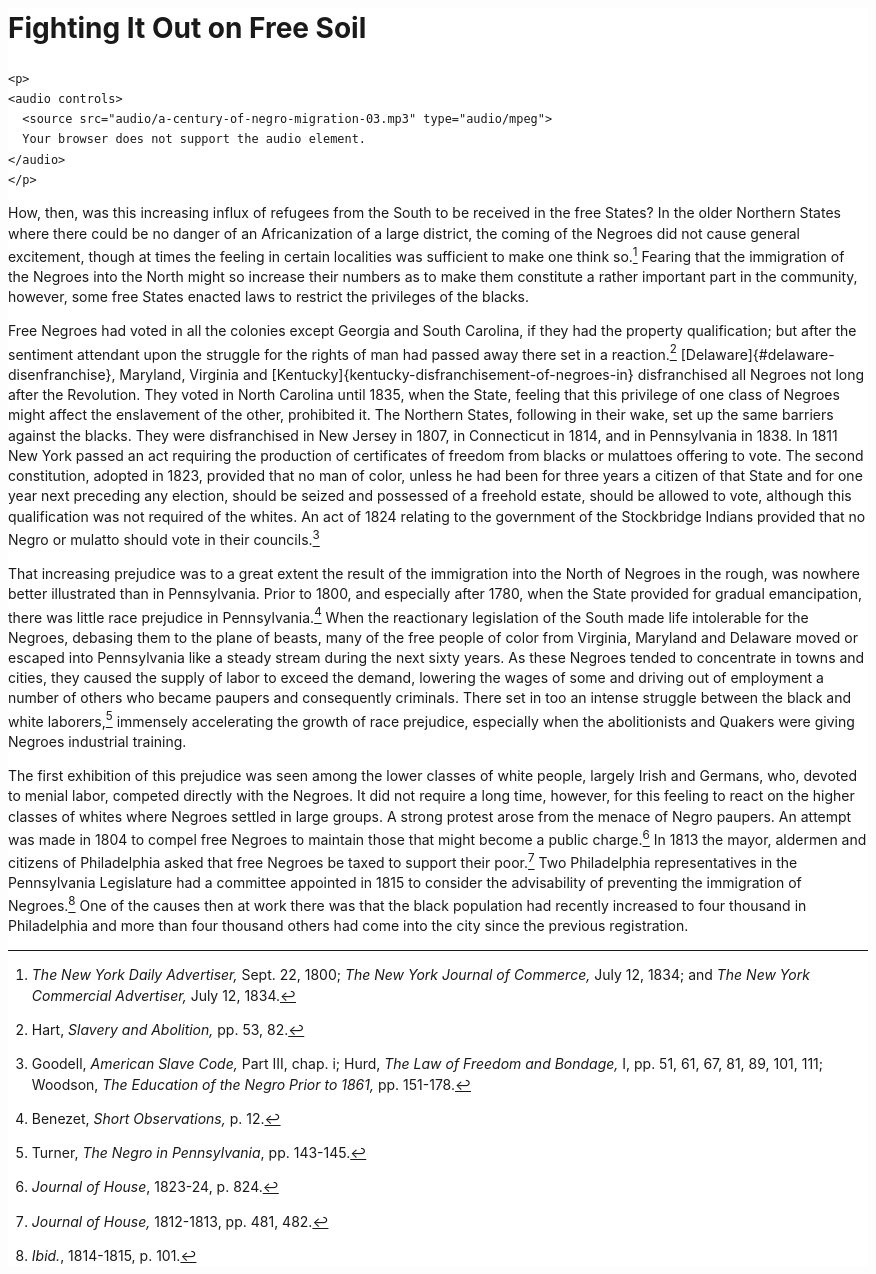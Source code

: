 # Fighting It Out on Free Soil


```{=html}
<p>
<audio controls>
  <source src="audio/a-century-of-negro-migration-03.mp3" type="audio/mpeg">
  Your browser does not support the audio element.
</audio>
</p>
```


How, then, was this increasing influx of refugees from the South to be received in the free States? In the older Northern States where there could be no danger of an Africanization of a large district, the coming of the Negroes did not cause general excitement, though at times the feeling in certain localities was sufficient to make one think so.[^1] Fearing that the immigration of the Negroes into the North might so increase their numbers as to make them constitute a rather important part in the community, however, some free States enacted laws to restrict the privileges of the blacks.

Free Negroes had voted in all the colonies except Georgia and South Carolina, if they had the property qualification; but after the sentiment attendant upon the struggle for the rights of man had passed away there set in a reaction.[^2] [Delaware]{#delaware-disenfranchise}, Maryland, Virginia and [Kentucky]{kentucky-disfranchisement-of-negroes-in} disfranchised all Negroes not long after the Revolution. They voted in North Carolina until 1835, when the State, feeling that this privilege of one class of Negroes might affect the enslavement of the other, prohibited it. The Northern States, following in their wake, set up the same barriers against the blacks. They were disfranchised in New Jersey in 1807, in Connecticut in 1814, and in Pennsylvania in 1838. In 1811 New York passed an act requiring the production of certificates of freedom from blacks or mulattoes offering to vote. The second constitution, adopted in 1823, provided that no man of color, unless he had been for three years a citizen of that State and for one year next preceding any election, should be seized and possessed of a freehold estate, should be allowed to vote, although this qualification was not required of the whites. An act of 1824 relating to the government of the Stockbridge Indians provided that no Negro or mulatto should vote in their councils.[^3]

That increasing prejudice was to a great extent the result of the immigration into the North of Negroes in the rough, was nowhere better illustrated than in Pennsylvania. Prior to 1800, and especially after 1780, when the State provided for gradual emancipation, there was little race prejudice in Pennsylvania.[^4] When the reactionary legislation of the South made life intolerable for the Negroes, debasing them to the plane of beasts, many of the free people of color from Virginia, Maryland and Delaware moved or escaped into Pennsylvania like a steady stream during the next sixty years. As these Negroes tended to concentrate in towns and cities, they caused the supply of labor to exceed the demand, lowering the wages of some and driving out of employment a number of others who became paupers and consequently criminals. There set in too an intense struggle between the black and white laborers,[^5] immensely accelerating the growth of race prejudice, especially when the abolitionists and Quakers were giving Negroes industrial training.

The first exhibition of this prejudice was seen among the lower classes of white people, largely Irish and Germans, who, devoted to menial labor, competed directly with the Negroes. It did not require a long time, however, for this feeling to react on the higher classes of whites where Negroes settled in large groups. A strong protest arose from the menace of Negro paupers. An attempt was made in 1804 to compel free Negroes to maintain those that might become a public charge.[^6] In 1813 the mayor, aldermen and citizens of Philadelphia asked that free Negroes be taxed to support their poor.[^7] Two Philadelphia representatives in the Pennsylvania Legislature had a committee appointed in 1815 to consider the advisability of preventing the immigration of Negroes.[^8] One of the causes then at work there was that the black population had recently increased to four thousand in Philadelphia and more than four thousand others had come into the city since the previous registration.


[^1]: *The New York Daily Advertiser,* Sept. 22, 1800; *The New York Journal of Commerce,* July 12, 1834; and *The New York Commercial Advertiser,* July 12, 1834.
[^2]: Hart, *Slavery and Abolition,* pp. 53, 82.
[^3]: Goodell, *American Slave Code,* Part III, chap. i; Hurd, *The Law of Freedom and Bondage,* I, pp. 51, 61, 67, 81, 89, 101, 111; Woodson, *The Education of the Negro Prior to 1861,* pp. 151-178.
[^4]: Benezet, *Short Observations,* p. 12.
[^5]: Turner, *The Negro in Pennsylvania*, pp. 143-145.
[^6]: *Journal of House*, 1823-24, p. 824.
[^7]: *Journal of House,* 1812-1813, pp. 481, 482.
[^8]: *Ibid.*, 1814-1815, p. 101.
[^9]: *United States Censuses*, 1790-1860.
[^10]: Brannagan, *Serious Remonstrances*, p. 68.
[^11]: Turner, *The Negro in Pennsylvania*, p. 145; *The Philadelphia Gazette*, June 30, 1819.
[^12]: *Democratic Press, Philadelphia Gazette*, Nov. 21, 1825.
[^13]: Turner, *The Negro in Pennsylvania*, p. 146.
[^14]: De Tocqueville, *Democracy in America*, II, pp. 292, 294.
[^15]: Turner, *The Negro in Pennsylvania*, p. 148.
[^16]: Turner, *The Negro in Pennsylvania*, pp. 152, 153.
[^17]: *African Repository,* VIII, pp. 125, 283; *Journal of House*, 1840, I, pp. 347, 508, 614, 622, 623, 680.
[^18]: *Journal of Senate*, 1850, I, pp. 454, 479.
[^19]: This is well narrated in Turner's *Negro in Pennsylvania*, p. 160, and in DuBois's *The Philadelphia Negro*, p. 27.
[^20]: Turner, *The Negro in Pennsylvania*, pp. 161, 162.
[^21]: Turner, *The Negro in Pennsylvania*, pp. 162, 163.
[^22]: Turner, *The Negro in Pennsylvania*, p. 163; and *The Liberator*, July 4, 1835.
[^23]: *The Liberator*, Oct. 24, 1834.
[^24]: *Ibid.*, October 24, 1834.
[^25]: Jay, *An Inquiry,* pp. 28-29.
[^26]: *An Act in Addition to an Act for the Admission and Settlement of Inhabitants of Towns.*<br.>1.  Whereas attempts have been made to establish literary institutions in this State for the instruction of colored people belonging to other States and countries, which would tend to the great increase of the colored population of the State, and thereby to the injury of the people, therefore;
[^27]: So many Negroes working on the rivers between the slave and free States helped fugitives to escape that there arose a clamor for the discourage of colored employees.
[^28]: *Constitution of Ohio*, article I, sections 2, 6. *The Journal of Negro History*, I, p. 2.
[^29]: *Laws of Ohio*, II, p. 53.
[^30]: *Laws of Ohio*, V, p. 53.
[^31]: Hitchcock, *The Negro in Ohio*, II, pp. 41, 42.
[^32]: *Revised Laws of Indiana*, 1831, p. 278.
[^33]: Perkins, *A Digest of the Declaration of the Supreme Court of Indiana*, p. 590. *Laws of 1853*, p. 60.
[^34]: Gavin and Hord, *Indiana Revised Statutes*, 1862, p. 452.
[^35]: *Illinois Statutes*, 1853, sections 1-4, p. 8.
[^36]: In 1760 there were both African and Pawnee slaves in Detroit, 96 of them in 1773 and 175 in 1782. The usual effort to have slavery legalized was made in 1773. There were seventeen slaves in Detroit in 1810 held by virtue of the exceptions made under the British rule prior to the ratification of Jay's treaty. Advertisements of runaway slaves appeared in Detroit papers as late as 1827. Furthermore, there were thirty-two slaves in Michigan in 1830 but by 1836 all had died or had been manumitted.--See Farmer, *History of Detroit and Michigan*, I, p. 344.
[^37]: *Laws of Michigan*, 1827; and Campbell, *Political History of Michigan*, p. 246.
[^38]: *Proceedings of the Ohio Anti-Slavery Convention*, 1835, p. 19.
[^39]: *African Repository*, XXIII, p. 70.
[^40]: *Ohio State Journal*, May 3, 1837.
[^41]: Evans, *A History of Scioto County, Ohio*, p. 643.
[^42]: *African Repository*, V, p. 185.
[^43]: Howe, *Historical Collections*, pp. 225-226.
[^44]: *Ibid*., p. 226, and *The Cincinnati Daily Gazette*, Sept. 14, 1841.
[^45]: *Niles Register*, XXX, 416.
[^46]: *Niles Register*, XXX, 416; *African Repository*, III, p. 25.
[^47]: Farmer, *History of Detroit and Michigan*, I, chap. 48.
[^48]: There was the usual effort to have slavery legalized in Michigan. At the time of the fire in 1805 there were six colored men and nine colored women in the town of Detroit. In 1807 there were so many of them that Governor Hull organized a company of colored militia. Joseph Campan owned ten at one time. The importation of slaves was discontinued after September 17, 1792, by act of the Canadian Parliament which provided also that all born thereafter should be free at the age of twenty-five. The Ordinance of 1787 had by its sixth article prohibited it.
[^49]: In 1836 a colored man traveling in the West to Cleveland said: